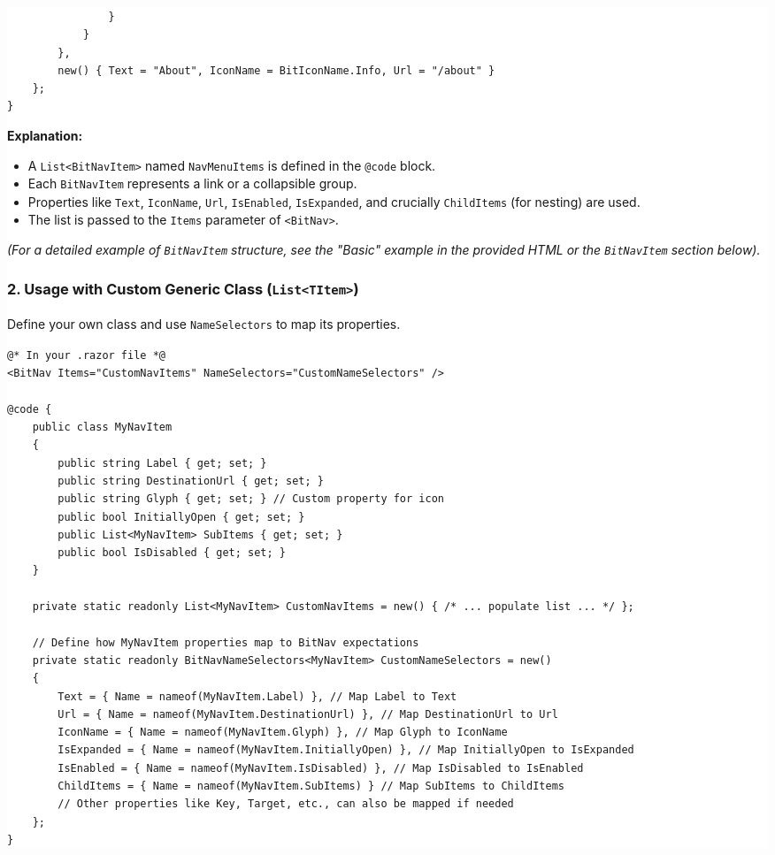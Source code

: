 ```razor
                }
            }
        },
        new() { Text = "About", IconName = BitIconName.Info, Url = "/about" }
    };
}
```

**Explanation:**

* A `List<BitNavItem>` named `NavMenuItems` is defined in the `@code` block.
* Each `BitNavItem` represents a link or a collapsible group.
* Properties like `Text`, `IconName`, `Url`, `IsEnabled`, `IsExpanded`, and crucially `ChildItems` (for nesting) are used.
* The list is passed to the `Items` parameter of `<BitNav>`.

*(For a detailed example of `BitNavItem` structure, see the "Basic" example in the provided HTML or the `BitNavItem` section below).*

### 2. Usage with Custom Generic Class (`List<TItem>`)

Define your own class and use `NameSelectors` to map its properties.

```razor
@* In your .razor file *@
<BitNav Items="CustomNavItems" NameSelectors="CustomNameSelectors" />

@code {
    public class MyNavItem
    {
        public string Label { get; set; }
        public string DestinationUrl { get; set; }
        public string Glyph { get; set; } // Custom property for icon
        public bool InitiallyOpen { get; set; }
        public List<MyNavItem> SubItems { get; set; }
        public bool IsDisabled { get; set; }
    }

    private static readonly List<MyNavItem> CustomNavItems = new() { /* ... populate list ... */ };

    // Define how MyNavItem properties map to BitNav expectations
    private static readonly BitNavNameSelectors<MyNavItem> CustomNameSelectors = new()
    {
        Text = { Name = nameof(MyNavItem.Label) }, // Map Label to Text
        Url = { Name = nameof(MyNavItem.DestinationUrl) }, // Map DestinationUrl to Url
        IconName = { Name = nameof(MyNavItem.Glyph) }, // Map Glyph to IconName
        IsExpanded = { Name = nameof(MyNavItem.InitiallyOpen) }, // Map InitiallyOpen to IsExpanded
        IsEnabled = { Name = nameof(MyNavItem.IsDisabled) }, // Map IsDisabled to IsEnabled
        ChildItems = { Name = nameof(MyNavItem.SubItems) } // Map SubItems to ChildItems
        // Other properties like Key, Target, etc., can also be mapped if needed
    };
}
```
